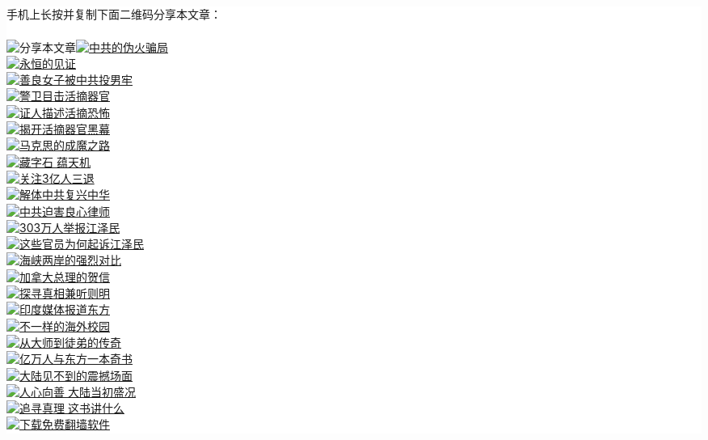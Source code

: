 ####
手机上长按并复制下面二维码分享本文章：<br><br><img src="http://d1p1.ip.zn2.us/v.php?action=qrcode&url=https://github.com/juwce2051/djy/blob/master/gb/19/11/19/n11666362.md%231" title="分享本文章"></td><td VALIGN=TOP><a href="https://github.com/juwce2051/djy/blob/master/gb/16/1/21/n4622075.md?dfh#1" target="_blank"><img src="https://gitlab.com/szzdlab/djy/raw/master/gb/300/wei-f1.jpg" title="中共的伪火骗局"  alt="中共的伪火骗局"></a><br><a href="https://github.com/juwce2051/www/blob/master/README.md?dfh#9" target="_blank"><img src="https://gitlab.com/szzdlab/djy/raw/master/gb/300/yong-h.jpg" title="永恒的见证"  alt="永恒的见证"></a><br><a href="https://github.com/juwce2051/djy/blob/master/gb/13/9/29/n3974789.md?dfh#1" target="_blank"><img src="https://gitlab.com/szzdlab/djy/raw/master/gb/300/shang-lnz.jpg" title="善良女子被中共投男牢"  alt="善良女子被中共投男牢"></a><br><a href="https://github.com/juwce2051/djy/blob/master/gb/16/3/16/n4663449.md?dfh#1" target="_blank"><img src="https://gitlab.com/szzdlab/djy/raw/master/gb/300/huo-z3.jpg" title="警卫目击活摘器官"  alt="警卫目击活摘器官"></a><br><a href="https://github.com/juwce2051/djy/blob/master/gb/16/8/7/n8177641.md?dfh#1" target="_blank"><img src="https://gitlab.com/szzdlab/djy/raw/master/gb/300/huo-z4.jpg" title="证人描述活摘恐怖"  alt="证人描述活摘恐怖"></a><br><a href="https://github.com/juwce2051/djy/blob/master/gb/10/4/19/n2881569.md?dfh#1" target="_blank"><img src="https://gitlab.com/szzdlab/djy/raw/master/gb/300/huo-z1.jpg" title="揭开活摘器官黑幕"  alt="揭开活摘器官黑幕"></a><br><a href="https://github.com/juwce2051/djy/blob/master/gb/10/11/7/n3077476.md?dfh#1" target="_blank"><img src="https://gitlab.com/szzdlab/djy/raw/master/gb/300/ma-ks.jpg" title="马克思的成魔之路"  alt="马克思的成魔之路"></a><br><a href="https://github.com/juwce2051/djy/blob/master/gb/14/6/9/n4173977.md?dfh#1" target="_blank"><img src="https://gitlab.com/szzdlab/djy/raw/master/gb/300/chang-zs.jpg" title="藏字石 蕴天机"  alt="藏字石 蕴天机"></a><br><a href="https://github.com/juwce2051/djy/blob/master/gb/18/5/10/n10381511.md?dfh#1" target="_blank"><img src="https://gitlab.com/szzdlab/djy/raw/master/gb/300/st1.jpg" title="关注3亿人三退"  alt="关注3亿人三退"></a><br><a href="https://github.com/juwce2051/djy/blob/master/gb/18/3/21/n10237682.md?dfh#1" target="_blank"><img src="https://gitlab.com/szzdlab/djy/raw/master/gb/300/jie-t.jpg" title="解体中共复兴中华"  alt="解体中共复兴中华"></a><br><a href="https://github.com/juwce2051/djy/blob/master/gb/9/2/9/n2422991.md?dfh#1" target="_blank"><img src="https://gitlab.com/szzdlab/djy/raw/master/gb/300/gao-zs.jpg" title="中共迫害良心律师"  alt="中共迫害良心律师"></a><br><a href="https://github.com/juwce2051/djy/blob/master/gb/18/12/9/n10900044.md?dfh#1" target="_blank"><img src="https://gitlab.com/szzdlab/djy/raw/master/gb/300/sj1.jpg" title="303万人举报江泽民"  alt="303万人举报江泽民"></a><br><a href="https://github.com/juwce2051/djy/blob/master/gb/18/8/28/n10672014.md?dfh#1" target="_blank"><img src="https://gitlab.com/szzdlab/djy/raw/master/gb/300/sj2.jpg" title="这些官员为何起诉江泽民"  alt="这些官员为何起诉江泽民"></a><br><a href="https://github.com/juwce2051/djy/blob/master/gb/8/12/18/n2367165.md?dfh#1" target="_blank"><img src="https://gitlab.com/szzdlab/djy/raw/master/gb/300/liangan.jpg" title="海峡两岸的强烈对比"  alt="海峡两岸的强烈对比"></a><br><a href="https://github.com/juwce2051/djy/blob/master/gb/15/5/5/n4427238.md?dfh#1" target="_blank"><img src="https://gitlab.com/szzdlab/djy/raw/master/gb/300/jia-ndzl.jpg" title="加拿大总理的贺信"  alt="加拿大总理的贺信"></a><br><a href="https://github.com/juwce2051/djy/blob/master/gb/11/6/17/n3289382.md?dfh#1" target="_blank"><img src="https://gitlab.com/szzdlab/djy/raw/master/gb/300/xiao-wd.jpg" title="探寻真相兼听则明"  alt="探寻真相兼听则明"></a><br>
<a href="https://github.com/juwce2051/djy/blob/master/gb/18/10/27/n10812623.md?dfh#1" target="_blank"><img src="https://gitlab.com/szzdlab/djy/raw/master/gb/300/yindu.jpg" title="印度媒体报道东方"  alt="印度媒体报道东方"></a><br><a href="https://github.com/juwce2051/djy/blob/master/gb/18/6/9/n10469652.md?dfh#1" target="_blank"><img src="https://gitlab.com/szzdlab/djy/raw/master/gb/300/xie-j.jpg" title="不一样的海外校园"  alt="不一样的海外校园"></a><br><a href="https://github.com/juwce2051/djy/blob/master/gb/7/4/5/n1669415.md?dfh#1" target="_blank"><img src="https://gitlab.com/szzdlab/djy/raw/master/gb/300/li-up.jpg" title="从大师到徒弟的传奇"  alt="从大师到徒弟的传奇"></a><br><a href="https://github.com/juwce2051/djy/blob/master/gb/17/5/26/n9191512.md?dfh#1" target="_blank"><img src="https://gitlab.com/szzdlab/djy/raw/master/gb/300/zfl2.jpg" title="亿万人与东方一本奇书"  alt="亿万人与东方一本奇书"></a><br><a href="https://github.com/juwce2051/djy/blob/master/gb/13/11/27/n4020290.md?dfh#1" target="_blank"><img src="https://gitlab.com/szzdlab/djy/raw/master/gb/300/zhen-h.jpg" title="大陆见不到的震撼场面"  alt="大陆见不到的震撼场面"></a><br><a href="https://github.com/juwce2051/djy/blob/master/gb/15/7/17/n4482910.md?dfh#1" target="_blank"><img src="https://gitlab.com/szzdlab/djy/raw/master/gb/300/dalu-sk.jpg" title="人心向善 大陆当初盛况"  alt="人心向善 大陆当初盛况"></a><br><a href="https://github.com/juwce2051/djy/blob/master/gb/9/10/15/n2689419.md?dfh#1" target="_blank"><img src="https://gitlab.com/szzdlab/djy/raw/master/gb/300/zfl1.jpg" title="追寻真理 这书讲什么"  alt="追寻真理 这书讲什么"></a><br><a href="https://github.com/juwce2051/www/blob/master/README.md?dfh#1" target="_blank"><img src="https://gitlab.com/szzdlab/djy/raw/master/gb/300/fq1.jpg" title="下载免费翻墙软件"  alt="下载免费翻墙软件"></a><br></td></tr></table>
